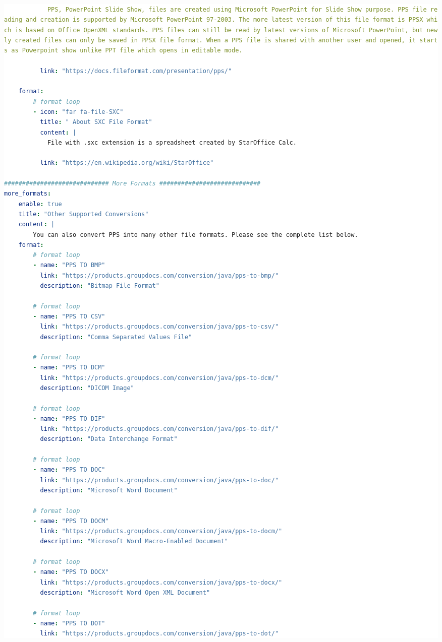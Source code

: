 ```yaml
            PPS, PowerPoint Slide Show, files are created using Microsoft PowerPoint for Slide Show purpose. PPS file reading and creation is supported by Microsoft PowerPoint 97-2003. The more latest version of this file format is PPSX which is based on Office OpenXML standards. PPS files can still be read by latest versions of Microsoft PowerPoint, but newly created files can only be saved in PPSX file format. When a PPS file is shared with another user and opened, it starts as Powerpoint show unlike PPT file which opens in editable mode. 

          link: "https://docs.fileformat.com/presentation/pps/"

    format:
        # format loop
        - icon: "far fa-file-SXC"
          title: " About SXC File Format"
          content: |
            File with .sxc extension is a spreadsheet created by StarOffice Calc.

          link: "https://en.wikipedia.org/wiki/StarOffice"

############################# More Formats ############################
more_formats:
    enable: true
    title: "Other Supported Conversions"
    content: |
        You can also convert PPS into many other file formats. Please see the complete list below.
    format: 
        # format loop
        - name: "PPS TO BMP"
          link: "https://products.groupdocs.com/conversion/java/pps-to-bmp/"
          description: "Bitmap File Format"

        # format loop
        - name: "PPS TO CSV"
          link: "https://products.groupdocs.com/conversion/java/pps-to-csv/"
          description: "Comma Separated Values File"

        # format loop
        - name: "PPS TO DCM"
          link: "https://products.groupdocs.com/conversion/java/pps-to-dcm/"
          description: "DICOM Image"

        # format loop
        - name: "PPS TO DIF"
          link: "https://products.groupdocs.com/conversion/java/pps-to-dif/"
          description: "Data Interchange Format"

        # format loop
        - name: "PPS TO DOC"
          link: "https://products.groupdocs.com/conversion/java/pps-to-doc/"
          description: "Microsoft Word Document"

        # format loop
        - name: "PPS TO DOCM"
          link: "https://products.groupdocs.com/conversion/java/pps-to-docm/"
          description: "Microsoft Word Macro-Enabled Document"

        # format loop
        - name: "PPS TO DOCX"
          link: "https://products.groupdocs.com/conversion/java/pps-to-docx/"
          description: "Microsoft Word Open XML Document"

        # format loop
        - name: "PPS TO DOT"
          link: "https://products.groupdocs.com/conversion/java/pps-to-dot/"
```